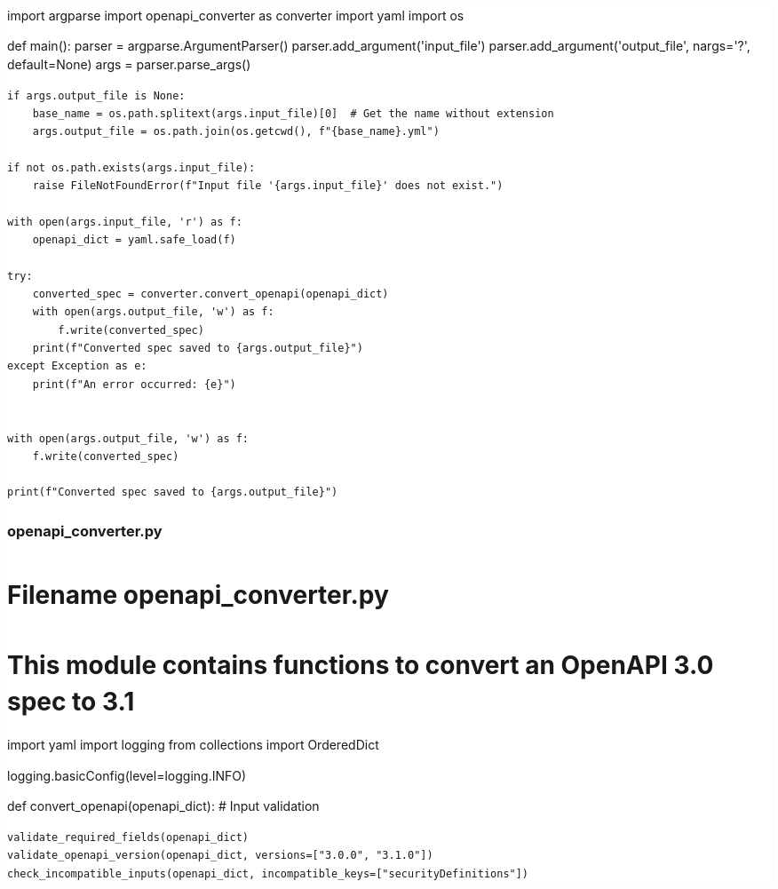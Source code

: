 import argparse
import openapi_converter as converter 
import yaml
import os

def main():
    parser = argparse.ArgumentParser()
    parser.add_argument('input_file')
    parser.add_argument('output_file', nargs='?', default=None)
    args = parser.parse_args()

    if args.output_file is None:
        base_name = os.path.splitext(args.input_file)[0]  # Get the name without extension
        args.output_file = os.path.join(os.getcwd(), f"{base_name}.yml")

    if not os.path.exists(args.input_file):
        raise FileNotFoundError(f"Input file '{args.input_file}' does not exist.")

    with open(args.input_file, 'r') as f:
        openapi_dict = yaml.safe_load(f)

    try:
        converted_spec = converter.convert_openapi(openapi_dict)
        with open(args.output_file, 'w') as f:
            f.write(converted_spec)
        print(f"Converted spec saved to {args.output_file}")
    except Exception as e:
        print(f"An error occurred: {e}")


    with open(args.output_file, 'w') as f:
        f.write(converted_spec)

    print(f"Converted spec saved to {args.output_file}")


### openapi_converter.py
# Filename openapi_converter.py
# This module contains functions to convert an OpenAPI 3.0 spec to 3.1

import yaml
import logging
from collections import OrderedDict

logging.basicConfig(level=logging.INFO)

def convert_openapi(openapi_dict):
    # Input validation

    validate_required_fields(openapi_dict)
    validate_openapi_version(openapi_dict, versions=["3.0.0", "3.1.0"])
    check_incompatible_inputs(openapi_dict, incompatible_keys=["securityDefinitions"])
